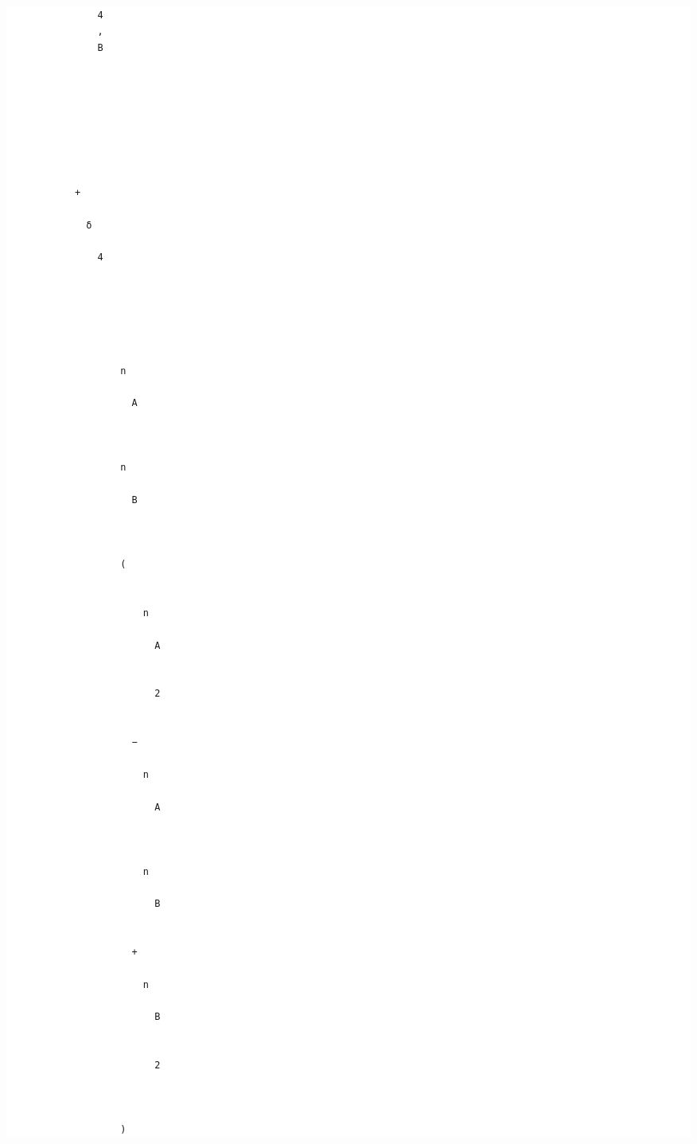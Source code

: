                     4
                    ,
                    B
                  
                
              
              
                
                

                
                +
                
                  δ
                  
                    4
                  
                
                
                  
                    
                      
                        n
                        
                          A
                        
                      
                      
                        n
                        
                          B
                        
                      
                      
                        (
                        
                          
                            n
                            
                              A
                            
                            
                              2
                            
                          
                          −
                          
                            n
                            
                              A
                            
                          
                          
                            n
                            
                              B
                            
                          
                          +
                          
                            n
                            
                              B
                            
                            
                              2
                            
                          
                        
                        )
                      
                    
                    